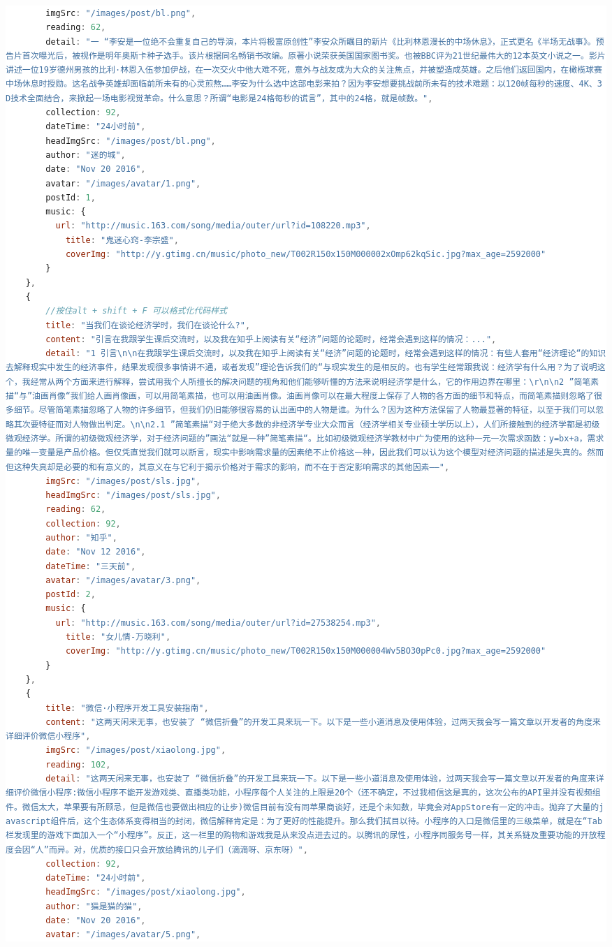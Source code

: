 ```js
        imgSrc: "/images/post/bl.png",
        reading: 62,
        detail: "一 “李安是一位绝不会重复自己的导演，本片将极富原创性”李安众所瞩目的新片《比利林恩漫长的中场休息》，正式更名《半场无战事》。预告片首次曝光后，被视作是明年奥斯卡种子选手。该片根据同名畅销书改编。原著小说荣获美国国家图书奖。也被BBC评为21世纪最伟大的12本英文小说之一。影片讲述一位19岁德州男孩的比利·林恩入伍参加伊战，在一次交火中他大难不死，意外与战友成为大众的关注焦点，并被塑造成英雄。之后他们返回国内，在橄榄球赛中场休息时授勋。这名战争英雄却面临前所未有的心灵煎熬……李安为什么选中这部电影来拍？因为李安想要挑战前所未有的技术难题：以120帧每秒的速度、4K、3D技术全面结合，来掀起一场电影视觉革命。什么意思？所谓“电影是24格每秒的谎言”，其中的24格，就是帧数。",
        collection: 92,
        dateTime: "24小时前",
        headImgSrc: "/images/post/bl.png",
        author: "迷的城",
        date: "Nov 20 2016",
        avatar: "/images/avatar/1.png",
        postId: 1,
        music: {
          url: "http://music.163.com/song/media/outer/url?id=108220.mp3",
            title: "鬼迷心窍-李宗盛",
            coverImg: "http://y.gtimg.cn/music/photo_new/T002R150x150M000002xOmp62kqSic.jpg?max_age=2592000"
        }
    },
    {
        //按住alt + shift + F 可以格式化代码样式
        title: "当我们在谈论经济学时，我们在谈论什么?",
        content: "引言在我跟学生课后交流时，以及我在知乎上阅读有关“经济”问题的论题时，经常会遇到这样的情况：...",
        detail: "1 引言\n\n在我跟学生课后交流时，以及我在知乎上阅读有关“经济”问题的论题时，经常会遇到这样的情况：有些人套用“经济理论“的知识去解释现实中发生的经济事件，结果发现很多事情讲不通，或者发现”理论告诉我们的“与现实发生的是相反的。也有学生经常跟我说：经济学有什么用？为了说明这个，我经常从两个方面来进行解释，尝试用我个人所擅长的解决问题的视角和他们能够听懂的方法来说明经济学是什么，它的作用边界在哪里：\r\n\n2 ”简笔素描“与”油画肖像“我们给人画肖像画，可以用简笔素描，也可以用油画肖像。油画肖像可以在最大程度上保存了人物的各方面的细节和特点，而简笔素描则忽略了很多细节。尽管简笔素描忽略了人物的许多细节，但我们仍旧能够很容易的认出画中的人物是谁。为什么？因为这种方法保留了人物最显著的特征，以至于我们可以忽略其次要特征而对人物做出判定。\n\n2.1 ”简笔素描“对于绝大多数的非经济学专业大众而言（经济学相关专业硕士学历以上），人们所接触到的经济学都是初级微观经济学。所谓的初级微观经济学，对于经济问题的”画法“就是一种”简笔素描“。比如初级微观经济学教材中广为使用的这种一元一次需求函数：y=bx+a，需求量的唯一变量是产品价格。但仅凭直觉我们就可以断言，现实中影响需求量的因素绝不止价格这一种，因此我们可以认为这个模型对经济问题的描述是失真的。然而但这种失真却是必要的和有意义的，其意义在与它利于揭示价格对于需求的影响，而不在于否定影响需求的其他因素——",
        imgSrc: "/images/post/sls.jpg",
        headImgSrc: "/images/post/sls.jpg",
        reading: 62,
        collection: 92,
        author: "知乎",
        date: "Nov 12 2016",
        dateTime: "三天前",
        avatar: "/images/avatar/3.png",
        postId: 2,
        music: {
          url: "http://music.163.com/song/media/outer/url?id=27538254.mp3",
            title: "女儿情-万晓利",
            coverImg: "http://y.gtimg.cn/music/photo_new/T002R150x150M000004Wv5BO30pPc0.jpg?max_age=2592000"
        }
    },
    {
        title: "微信·小程序开发工具安装指南",
        content: "这两天闲来无事，也安装了 “微信折叠”的开发工具来玩一下。以下是一些小道消息及使用体验，过两天我会写一篇文章以开发者的角度来详细评价微信小程序",
        imgSrc: "/images/post/xiaolong.jpg",
        reading: 102,
        detail: "这两天闲来无事，也安装了 “微信折叠”的开发工具来玩一下。以下是一些小道消息及使用体验，过两天我会写一篇文章以开发者的角度来详细评价微信小程序:微信小程序不能开发游戏类、直播类功能，小程序每个人关注的上限是20个（还不确定，不过我相信这是真的，这次公布的API里并没有视频组件。微信太大，苹果要有所顾忌，但是微信也要做出相应的让步)微信目前有没有同苹果商谈好，还是个未知数，毕竟会对AppStore有一定的冲击。抛弃了大量的javascript组件后，这个生态体系变得相当的封闭，微信解释肯定是：为了更好的性能提升。那么我们拭目以待。小程序的入口是微信里的三级菜单，就是在“Tab栏发现里的游戏下面加入一个“小程序”。反正，这一栏里的购物和游戏我是从来没点进去过的。以腾讯的尿性，小程序同服务号一样，其关系链及重要功能的开放程度会因“人”而异。对，优质的接口只会开放给腾讯的儿子们（滴滴呀、京东呀）",
        collection: 92,
        dateTime: "24小时前",
        headImgSrc: "/images/post/xiaolong.jpg",
        author: "猫是猫的猫",
        date: "Nov 20 2016",
        avatar: "/images/avatar/5.png",
```